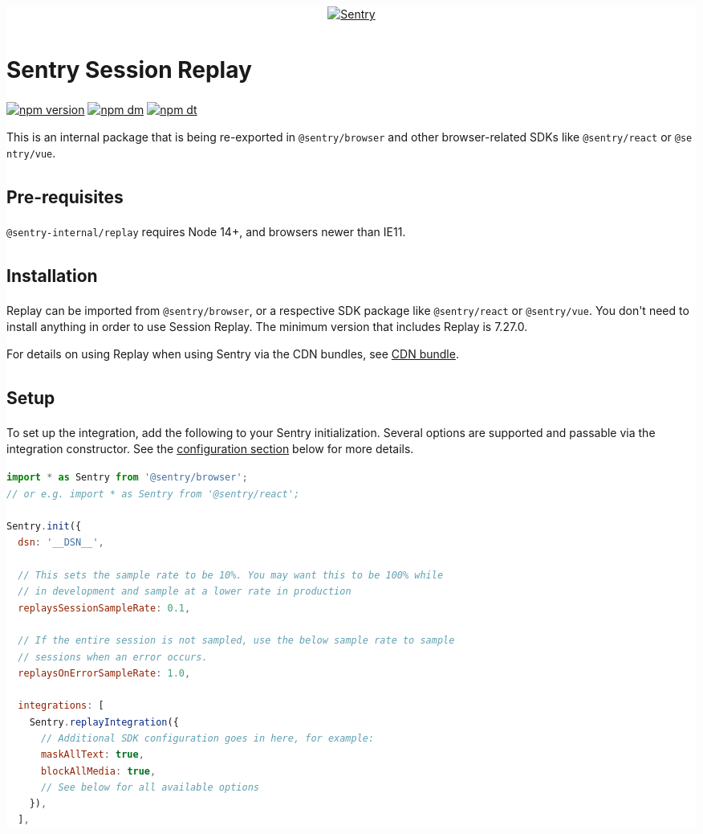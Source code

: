 <p align="center">
  <a href="https://sentry.io/?utm_source=github&utm_medium=logo" target="_blank">
    <img src="https://sentry-brand.storage.googleapis.com/sentry-wordmark-dark-280x84.png" alt="Sentry" width="280" height="84">
  </a>
</p>

# Sentry Session Replay

[![npm version](https://img.shields.io/npm/v/@sentry-internal/replay.svg)](https://www.npmjs.com/package/@sentry-internal/replay)
[![npm dm](https://img.shields.io/npm/dm/@sentry-internal/replay.svg)](https://www.npmjs.com/package/@sentry-internal/replay)
[![npm dt](https://img.shields.io/npm/dt/@sentry-internal/replay.svg)](https://www.npmjs.com/package/@sentry-internal/replay)

This is an internal package that is being re-exported in `@sentry/browser` and other browser-related SDKs like
`@sentry/react` or `@sentry/vue`.

## Pre-requisites

`@sentry-internal/replay` requires Node 14+, and browsers newer than IE11.

## Installation

Replay can be imported from `@sentry/browser`, or a respective SDK package like `@sentry/react` or `@sentry/vue`. You
don't need to install anything in order to use Session Replay. The minimum version that includes Replay is 7.27.0.

For details on using Replay when using Sentry via the CDN bundles, see [CDN bundle](#loading-replay-as-a-cdn-bundle).

## Setup

To set up the integration, add the following to your Sentry initialization. Several options are supported and passable
via the integration constructor. See the [configuration section](#configuration) below for more details.

```javascript
import * as Sentry from '@sentry/browser';
// or e.g. import * as Sentry from '@sentry/react';

Sentry.init({
  dsn: '__DSN__',

  // This sets the sample rate to be 10%. You may want this to be 100% while
  // in development and sample at a lower rate in production
  replaysSessionSampleRate: 0.1,

  // If the entire session is not sampled, use the below sample rate to sample
  // sessions when an error occurs.
  replaysOnErrorSampleRate: 1.0,

  integrations: [
    Sentry.replayIntegration({
      // Additional SDK configuration goes in here, for example:
      maskAllText: true,
      blockAllMedia: true,
      // See below for all available options
    }),
  ],
```
